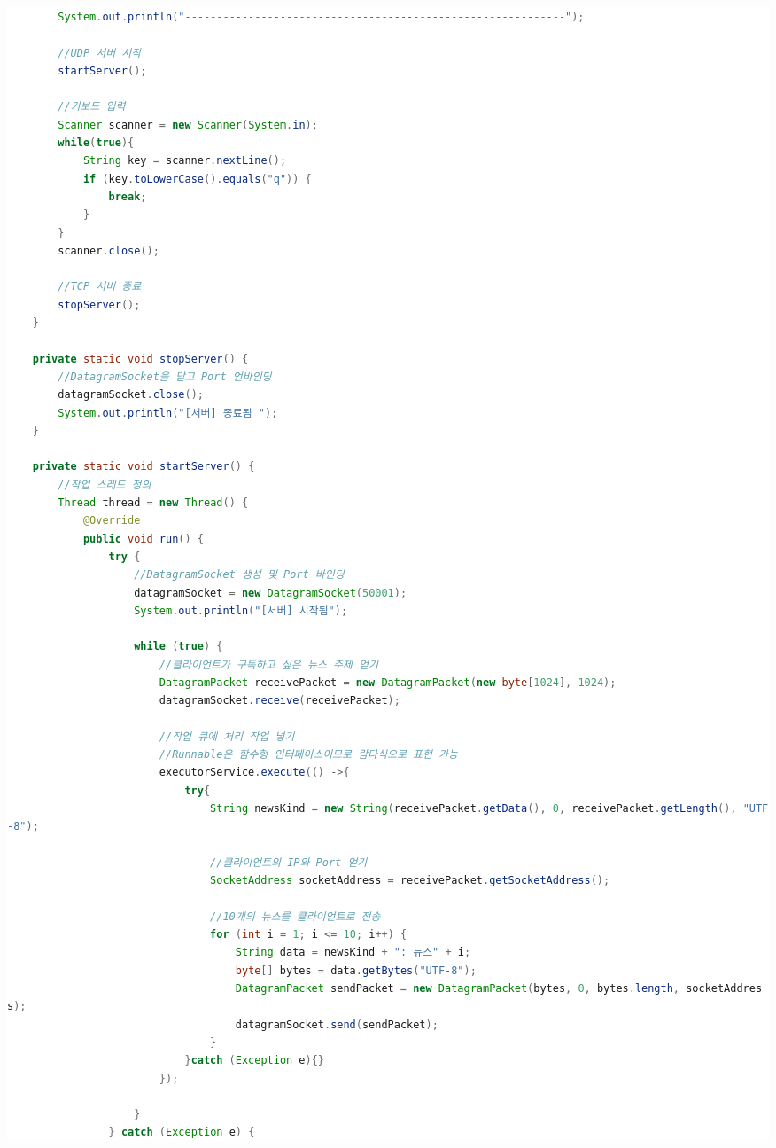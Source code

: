 ```java
        System.out.println("------------------------------------------------------------");  
  
        //UDP 서버 시작  
        startServer();  
  
        //키보드 입력  
        Scanner scanner = new Scanner(System.in);  
        while(true){  
            String key = scanner.nextLine();  
            if (key.toLowerCase().equals("q")) {  
                break;  
            }  
        }  
        scanner.close();  
  
        //TCP 서버 종료  
        stopServer();  
    }  
  
    private static void stopServer() {  
        //DatagramSocket을 닫고 Port 언바인딩  
        datagramSocket.close();  
        System.out.println("[서버] 종료됨 ");  
    }  
  
    private static void startServer() {  
        //작업 스레드 정의  
        Thread thread = new Thread() {  
            @Override  
            public void run() {  
                try {  
                    //DatagramSocket 생성 및 Port 바인딩  
                    datagramSocket = new DatagramSocket(50001);  
                    System.out.println("[서버] 시작됨");  
  
                    while (true) {  
                        //클라이언트가 구독하고 싶은 뉴스 주제 얻기  
                        DatagramPacket receivePacket = new DatagramPacket(new byte[1024], 1024);  
                        datagramSocket.receive(receivePacket);  
  
                        //작업 큐에 처리 작업 넣기  
                        //Runnable은 함수형 인터페이스이므로 람다식으로 표현 가능  
                        executorService.execute(() ->{  
                            try{  
                                String newsKind = new String(receivePacket.getData(), 0, receivePacket.getLength(), "UTF-8");  
  
                                //클라이언트의 IP와 Port 얻기  
                                SocketAddress socketAddress = receivePacket.getSocketAddress();  
  
                                //10개의 뉴스를 클라이언트로 전송  
                                for (int i = 1; i <= 10; i++) {  
                                    String data = newsKind + ": 뉴스" + i;  
                                    byte[] bytes = data.getBytes("UTF-8");  
                                    DatagramPacket sendPacket = new DatagramPacket(bytes, 0, bytes.length, socketAddress);  
                                    datagramSocket.send(sendPacket);  
                                }  
                            }catch (Exception e){}  
                        });  
  
                    }  
                } catch (Exception e) {  
```